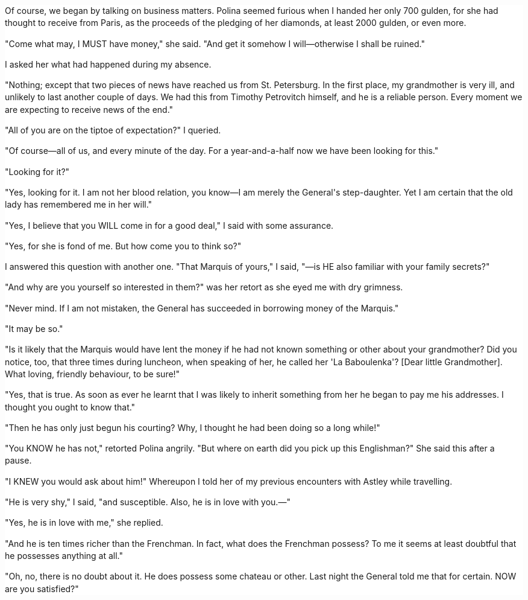 Of course, we began by talking on business matters. Polina seemed furious when I handed her only 700 gulden, for she had thought to receive from Paris, as the proceeds of the pledging of her diamonds, at least 2000 gulden, or even more.

"Come what may, I MUST have money," she said. "And get it somehow I will—otherwise I shall be ruined."

I asked her what had happened during my absence.

"Nothing; except that two pieces of news have reached us from St. Petersburg. In the first place, my grandmother is very ill, and unlikely to last another couple of days. We had this from Timothy Petrovitch himself, and he is a reliable person. Every moment we are expecting to receive news of the end."

"All of you are on the tiptoe of expectation?" I queried.

"Of course—all of us, and every minute of the day. For a year-and-a-half now we have been looking for this."

"Looking for it?"

"Yes, looking for it. I am not her blood relation, you know—I am merely the General's step-daughter. Yet I am certain that the old lady has remembered me in her will."

"Yes, I believe that you WILL come in for a good deal," I said with some assurance.

"Yes, for she is fond of me. But how come you to think so?"

I answered this question with another one. "That Marquis of yours," I said, "—is HE also familiar with your family secrets?"

"And why are you yourself so interested in them?" was her retort as she eyed me with dry grimness.

"Never mind. If I am not mistaken, the General has succeeded in borrowing money of the Marquis."

"It may be so."

"Is it likely that the Marquis would have lent the money if he had not known something or other about your grandmother? Did you notice, too, that three times during luncheon, when speaking of her, he called her 'La Baboulenka'? \[Dear little Grandmother\]. What loving, friendly behaviour, to be sure!"

"Yes, that is true. As soon as ever he learnt that I was likely to inherit something from her he began to pay me his addresses. I thought you ought to know that."

"Then he has only just begun his courting? Why, I thought he had been doing so a long while!"

"You KNOW he has not," retorted Polina angrily. "But where on earth did you pick up this Englishman?" She said this after a pause.

"I KNEW you would ask about him!" Whereupon I told her of my previous encounters with Astley while travelling.

"He is very shy," I said, "and susceptible. Also, he is in love with you.—"

"Yes, he is in love with me," she replied.

"And he is ten times richer than the Frenchman. In fact, what does the Frenchman possess? To me it seems at least doubtful that he possesses anything at all."

"Oh, no, there is no doubt about it. He does possess some chateau or other. Last night the General told me that for certain. NOW are you satisfied?"
